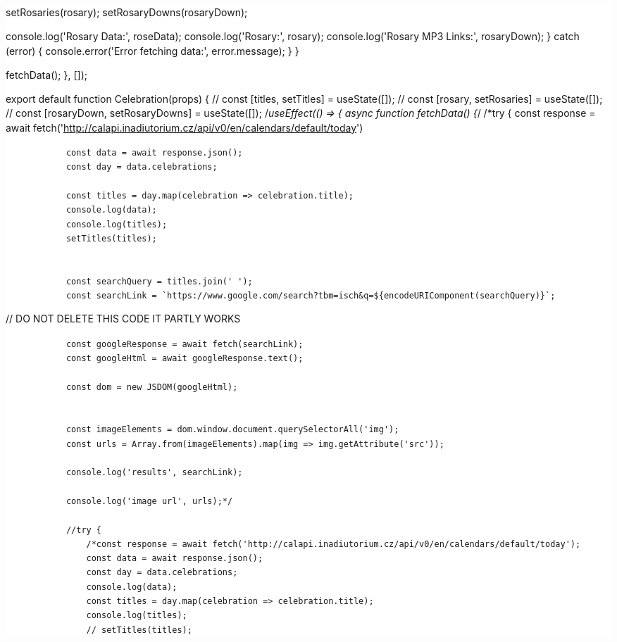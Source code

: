 setRosaries(rosary);
setRosaryDowns(rosaryDown);

console.log('Rosary Data:', roseData);
console.log('Rosary:', rosary);
console.log('Rosary MP3 Links:', rosaryDown);
} catch (error) {
console.error('Error fetching data:', error.message);
}
}

fetchData();
}, []);


export default function Celebration(props) {
// const [titles, setTitles] = useState([]);
// const [rosary, setRosaries] = useState([]);
// const [rosaryDown, setRosaryDowns] = useState([]);
/*useEffect(() => {
async function fetchData() {*/
/*try {
const response = await fetch('http://calapi.inadiutorium.cz/api/v0/en/calendars/default/today')

                const data = await response.json();
                const day = data.celebrations;

                const titles = day.map(celebration => celebration.title);
                console.log(data);
                console.log(titles);
                setTitles(titles);


                const searchQuery = titles.join(' ');
                const searchLink = `https://www.google.com/search?tbm=isch&q=${encodeURIComponent(searchQuery)}`;


// DO NOT DELETE THIS CODE IT PARTLY WORKS

                const googleResponse = await fetch(searchLink);
                const googleHtml = await googleResponse.text();

                const dom = new JSDOM(googleHtml);


                const imageElements = dom.window.document.querySelectorAll('img');
                const urls = Array.from(imageElements).map(img => img.getAttribute('src'));

                console.log('results', searchLink);

                console.log('image url', urls);*/

                //try {
                    /*const response = await fetch('http://calapi.inadiutorium.cz/api/v0/en/calendars/default/today');
                    const data = await response.json();
                    const day = data.celebrations;
                    console.log(data);
                    const titles = day.map(celebration => celebration.title);
                    console.log(titles);
                    // setTitles(titles);
